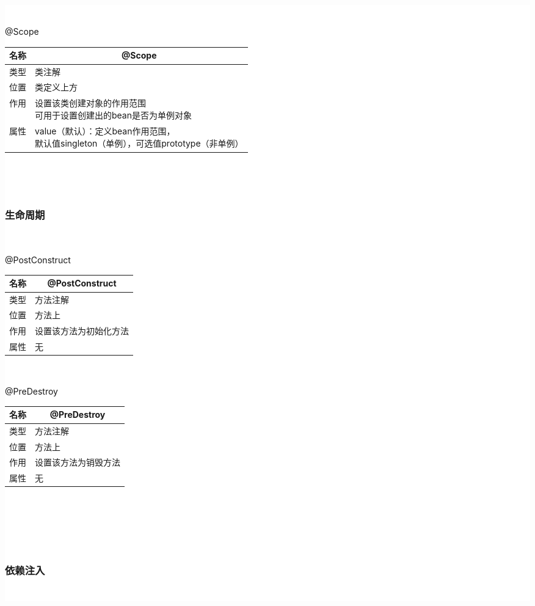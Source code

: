 ‍

@Scope

|名称|@Scope|
| ------| ---------------------------------------------------------------------------------------|
|类型|类注解|
|位置|类定义上方|
|作用|设置该类创建对象的作用范围<br />可用于设置创建出的bean是否为单例对象|
|属性|value（默认）：定义bean作用范围，<br />默认值singleton（单例），可选值prototype（非单例）|

‍

‍

### 生命周期

‍

@PostConstruct

|名称|@PostConstruct|
| ------| ------------------------|
|类型|方法注解|
|位置|方法上|
|作用|设置该方法为初始化方法|
|属性|无|

‍

@PreDestroy

|名称|@PreDestroy|
| ------| ----------------------|
|类型|方法注解|
|位置|方法上|
|作用|设置该方法为销毁方法|
|属性|无|

‍

​​

‍

### 依赖注入

‍
